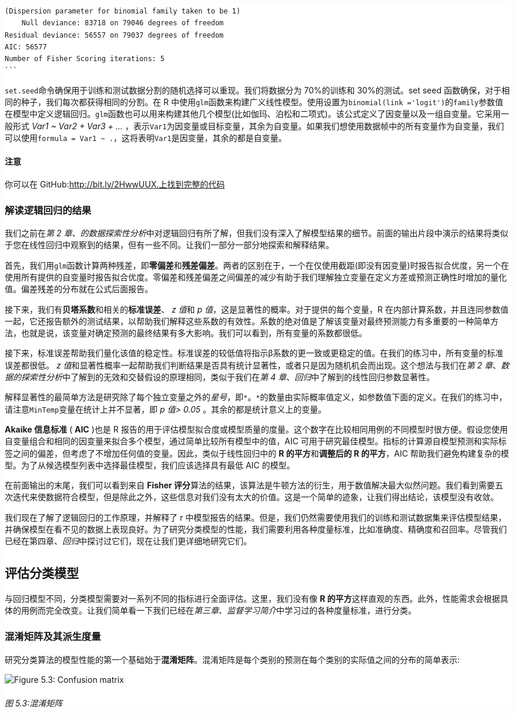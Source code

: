     (Dispersion parameter for binomial family taken to be 1)
        Null deviance: 83718 on 79046 degrees of freedom
    Residual deviance: 56557 on 79037 degrees of freedom
    AIC: 56577
    Number of Fisher Scoring iterations: 5
    ```

`set.seed`命令确保用于训练和测试数据分割的随机选择可以重现。我们将数据分为 70%的训练和 30%的测试。set seed 函数确保，对于相同的种子，我们每次都获得相同的分割。在 R 中使用`glm`函数来构建广义线性模型。使用设置为`binomial(link ='logit')`的`family`参数值在模型中定义逻辑回归。`glm`函数也可以用来构建其他几个模型(比如伽玛、泊松和二项式)。该公式定义了因变量以及一组自变量。它采用一般形式 *Var1 ~ Var2 + Var3 + …* ，表示`Var1`为因变量或目标变量，其余为自变量。如果我们想使用数据帧中的所有变量作为自变量，我们可以使用`formula = Var1 ~ .`，这将表明`Var1`是因变量，其余的都是自变量。

#### 注意

你可以在 GitHub:http://bit.ly/2HwwUUX.上找到完整的代码

### 解读逻辑回归的结果

我们之前在*第 2 章*、*的数据探索性分析*中对逻辑回归有所了解，但我们没有深入了解模型结果的细节。前面的输出片段中演示的结果将类似于您在线性回归中观察到的结果，但有一些不同。让我们一部分一部分地探索和解释结果。

首先，我们用`glm`函数计算两种残差，即**零偏差**和**残差偏差**。两者的区别在于，一个在仅使用截距(即没有因变量)时报告拟合优度，另一个在使用所有提供的自变量时报告拟合优度。零偏差和残差偏差之间偏差的减少有助于我们理解独立变量在定义方差或预测正确性时增加的量化值。偏差残差的分布就在公式后面报告。

接下来，我们有**贝塔系数**和相关的**标准误差**、 *z 值*和 *p 值*，这是显著性的概率。对于提供的每个变量，R 在内部计算系数，并且连同参数值一起，它还报告额外的测试结果，以帮助我们解释这些系数的有效性。系数的绝对值是了解该变量对最终预测能力有多重要的一种简单方法，也就是说，该变量对确定预测的最终结果有多大影响。我们可以看到，所有变量的系数都很低。

接下来，标准误差帮助我们量化该值的稳定性。标准误差的较低值将指示β系数的更一致或更稳定的值。在我们的练习中，所有变量的标准误差都很低。 *z 值*和显著性概率一起帮助我们判断结果是否具有统计显著性，或者只是因为随机机会而出现。这个想法与我们在*第 2 章*、*数据的探索性分析*中了解到的无效和交替假设的原理相同，类似于我们在*第 4 章*、*回归*中了解到的线性回归参数显著性。

解释显著性的最简单方法是研究除了每个独立变量之外的*星号*，即`*`。`*`的数量由实际概率值定义，如参数值下面的定义。在我们的练习中，请注意`MinTemp`变量在统计上并不显著，即 *p 值> 0.05* 。其余的都是统计意义上的变量。

**Akaike 信息标准** ( **AIC** )也是 R 报告的用于评估模型拟合度或模型质量的度量。这个数字在比较相同用例的不同模型时很方便。假设您使用自变量组合和相同的因变量来拟合多个模型，通过简单比较所有模型中的值，AIC 可用于研究最佳模型。指标的计算源自模型预测和实际标签之间的偏差，但考虑了不增加任何值的变量。因此，类似于线性回归中的 **R 的平方**和**调整后的 R 的平方**，AIC 帮助我们避免构建复杂的模型。为了从候选模型列表中选择最佳模型，我们应该选择具有最低 AIC 的模型。

在前面输出的末尾，我们可以看到来自 **Fisher 评分**算法的结果，该算法是牛顿方法的衍生，用于数值解决最大似然问题。我们看到需要五次迭代来使数据符合模型，但是除此之外，这些信息对我们没有太大的价值。这是一个简单的迹象，让我们得出结论，该模型没有收敛。

我们现在了解了逻辑回归的工作原理，并解释了 r 中模型报告的结果。但是，我们仍然需要使用我们的训练和测试数据集来评估模型结果，并确保模型在看不见的数据上表现良好。为了研究分类模型的性能，我们需要利用各种度量标准，比如准确度、精确度和召回率。尽管我们已经在第四章、*回归*中探讨过它们，现在让我们更详细地研究它们。

## 评估分类模型

与回归模型不同，分类模型需要对一系列不同的指标进行全面评估。这里，我们没有像 **R 的平方**这样直观的东西。此外，性能需求会根据具体的用例而完全改变。让我们简单看一下我们已经在*第三章*、*监督学习简介*中学习过的各种度量标准，进行分类。

### 混淆矩阵及其派生度量

研究分类算法的模型性能的第一个基础始于**混淆矩阵**。混淆矩阵是每个类别的预测在每个类别的实际值之间的分布的简单表示:

![Figure 5.3: Confusion matrix
](img/C12624_05_03.jpg)

###### 图 5.3:混淆矩阵
